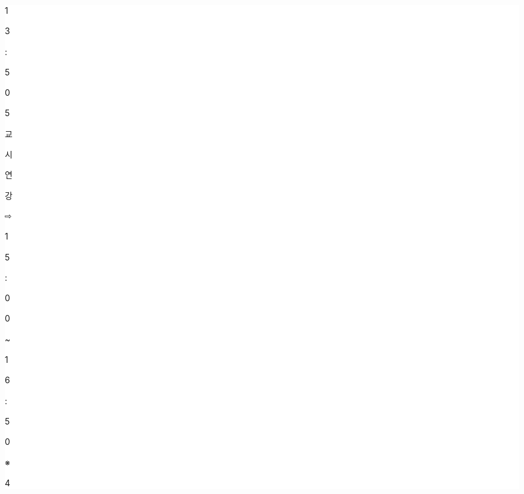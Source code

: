 
1

3

:

5

0




5

교

시

연

강

 

 

⇨

 

 

1

5

:

0

0

 

 

~

 

 

1

6

:

5

0




※

 

 

4
